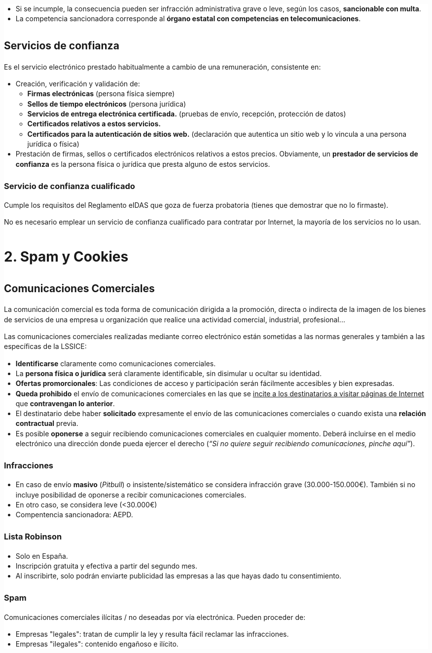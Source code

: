 - Si se incumple, la consecuencia pueden ser infracción administrativa grave o leve, según los casos, **sancionable con multa**.
- La competencia sancionadora corresponde al **órgano estatal con competencias en telecomunicaciones**.
## Servicios de confianza
Es el servicio electrónico prestado habitualmente a cambio de una remuneración, consistente en:
- Creación, verificación y validación de:
	- **Firmas electrónicas** (persona física siempre)
	- **Sellos de tiempo electrónicos** (persona jurídica)
	- **Servicios de entrega electrónica certificada.** (pruebas de envío, recepción, protección de datos)
	- **Certificados relativos a estos servicios.** 
	- **Certificados para la autenticación de sitios web.** (declaración que autentica un sitio web y lo vincula a una persona jurídica o física)
- Prestación de firmas, sellos o certificados electrónicos relativos a estos precios.
Obviamente, un **prestador de servicios de confianza** es la persona física o jurídica que presta alguno de estos servicios.
### Servicio de confianza cualificado
Cumple los requisitos del Reglamento eIDAS que goza de fuerza probatoria (tienes que demostrar que no lo firmaste). 

No es necesario emplear un servicio de confianza cualificado para contratar por Internet, la mayoría de los servicios no lo usan.
# 2. Spam y Cookies
## Comunicaciones Comerciales
La comunicación comercial es toda forma de comunicación dirigida a la promoción,
directa o indirecta de la imagen de los bienes de servicios de una empresa u
organización que realice una actividad comercial, industrial, profesional...

Las comunicaciones comerciales realizadas mediante correo electrónico están
sometidas a las normas generales y también a las específicas de la LSSICE:
- **Identificarse** claramente como comunicaciones  comerciales.
- La **persona física o jurídica** será claramente identificable, sin disimular u ocultar su identidad.
- **Ofertas promorcionales**: Las condiciones de acceso y participación serán fácilmente accesibles y bien expresadas.
- **Queda prohibido** el envío de comunicaciones comerciales en las que se <u>incite a los destinatarios a visitar páginas de Internet</u> que **contravengan lo anterior**. 
- El destinatario debe haber **solicitado** expresamente el envío de las comunicaciones comerciales o cuando exista una **relación contractual** previa.
- Es posible **oponerse** a seguir recibiendo comunicaciones comerciales en cualquier momento. Deberá incluirse en el medio electrónico una dirección donde pueda ejercer el derecho (*“Si no quiere seguir recibiendo comunicaciones, pinche aquí”*).
### Infracciones
- En caso de envío **masivo** (*Pitbull*) o insistente/sistemático se considera infracción grave (30.000-150.000€). También si no incluye posibilidad de oponerse a recibir comunicaciones comerciales.
- En otro caso, se considera leve (<30.000€)
- Compentencia sancionadora: AEPD.
### Lista Robinson
- Solo en España.
- Inscripción gratuita y efectiva a partir del segundo mes.
- Al inscribirte, solo podrán enviarte publicidad las empresas a las que hayas dado tu consentimiento.
### Spam
Comunicaciones comerciales ilícitas / no deseadas por vía electrónica. Pueden proceder de:
- Empresas "legales": tratan de cumplir la ley y resulta fácil reclamar las infracciones.
- Empresas "ilegales": contenido engañoso e ilícito.